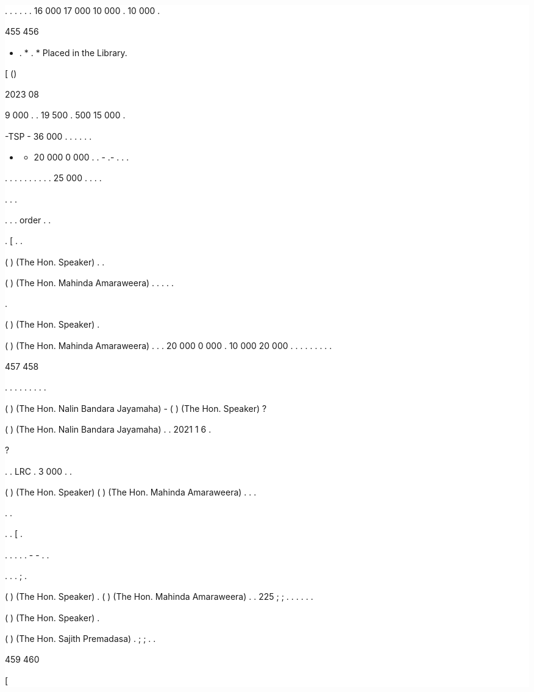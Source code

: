 . . . . . . 16 000 17 000 10 000 . 10 000 .

455 456

* . * . * Placed in the Library.

[ ()

2023 08

9 000 . . 19 500 . 500 15 000 .

-TSP - 36 000 . . . . . .

- - 20 000 0 000 . . - .- . . .

. . . . . . . . . . 25 000 . . . .

. . .

. . . order . .

. [ . .

( ) (The Hon. Speaker) . .

( ) (The Hon. Mahinda Amaraweera) . . . . .

.

( ) (The Hon. Speaker) .

( ) (The Hon. Mahinda Amaraweera) . . . 20 000 0 000 . 10 000 20 000 . . . . . . . . .

457 458

. . . . . . . . .

( ) (The Hon. Nalin Bandara Jayamaha) - ( ) (The Hon. Speaker) ?

( ) (The Hon. Nalin Bandara Jayamaha) . . 2021 1 6 .

?

. . LRC . 3 000 . .

( ) (The Hon. Speaker) ( ) (The Hon. Mahinda Amaraweera) . . .

. .

. . [ .

. . . . . - - . .

. . . ; .

( ) (The Hon. Speaker) . ( ) (The Hon. Mahinda Amaraweera) . . 225 ; ; . . . . . .

( ) (The Hon. Speaker) .

( ) (The Hon. Sajith Premadasa) . ; ; . .

459 460

[
